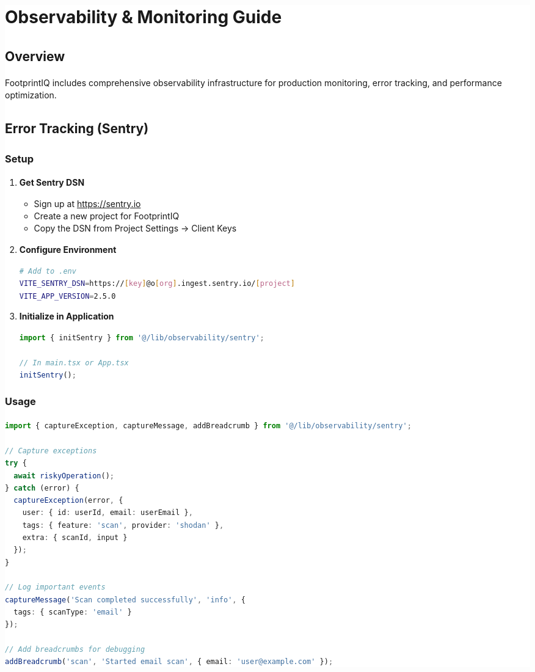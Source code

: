 # Observability & Monitoring Guide

## Overview

FootprintIQ includes comprehensive observability infrastructure for production monitoring, error tracking, and performance optimization.

## Error Tracking (Sentry)

### Setup

1. **Get Sentry DSN**
   - Sign up at https://sentry.io
   - Create a new project for FootprintIQ
   - Copy the DSN from Project Settings → Client Keys

2. **Configure Environment**
   ```bash
   # Add to .env
   VITE_SENTRY_DSN=https://[key]@o[org].ingest.sentry.io/[project]
   VITE_APP_VERSION=2.5.0
   ```

3. **Initialize in Application**
   ```typescript
   import { initSentry } from '@/lib/observability/sentry';
   
   // In main.tsx or App.tsx
   initSentry();
   ```

### Usage

```typescript
import { captureException, captureMessage, addBreadcrumb } from '@/lib/observability/sentry';

// Capture exceptions
try {
  await riskyOperation();
} catch (error) {
  captureException(error, {
    user: { id: userId, email: userEmail },
    tags: { feature: 'scan', provider: 'shodan' },
    extra: { scanId, input }
  });
}

// Log important events
captureMessage('Scan completed successfully', 'info', {
  tags: { scanType: 'email' }
});

// Add breadcrumbs for debugging
addBreadcrumb('scan', 'Started email scan', { email: 'user@example.com' });
```
